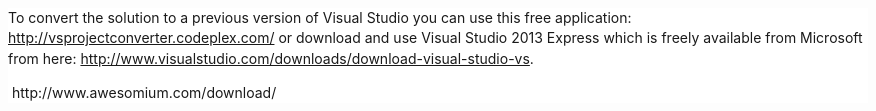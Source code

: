 <p>To convert the solution to a previous version of Visual Studio you can use this free application:
<a href="http://vsprojectconverter.codeplex.com/">http://vsprojectconverter.codeplex.com/</a> or download and use Visual Studio 2013 Express which is freely available from Microsoft from here:
<a href="http://www.visualstudio.com/downloads/download-visual-studio-vs">http://www.visualstudio.com/downloads/download-visual-studio-vs</a>.</p>
<p>&nbsp;http://www.awesomium.com/download/</p>
